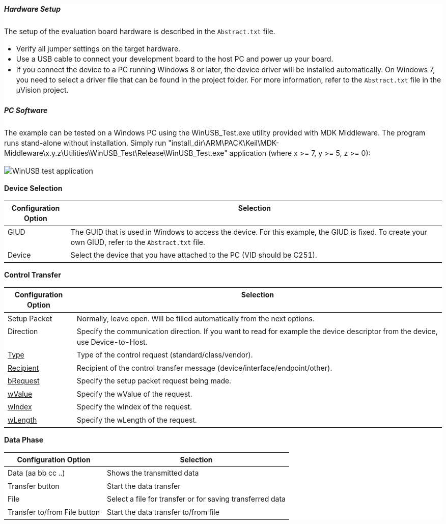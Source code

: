 ##### Hardware Setup

The setup of the evaluation board hardware is described in the `Abstract.txt` file.

- Verify all jumper settings on the target hardware.
- Use a USB cable to connect your development board to the host PC and power up your board.
- If you connect the device to a PC running Windows 8 or later, the device driver will be installed automatically. On Windows 7, you need to select a driver file that can be found in the project folder. For more information, refer to the `Abstract.txt` file in the µVision project.

##### PC Software

The example can be tested on a Windows PC using the WinUSB_Test.exe utility provided with MDK Middleware. The program runs stand-alone without installation. Simply run "install_dir\\ARM\PACK\Keil\MDK-Middleware\x.y.z\Utilities\WinUSB_Test\Release\WinUSB_Test.exe" application
(where x >= 7, y >= 5, z >= 0):

![WinUSB test application](WinUSB_Test_application.png)

**Device Selection**

| Configuration Option | Selection |
|----------------------|-----------|
| GIUD                 | The GUID that is used in Windows to access the device. For this example, the GIUD is fixed. To create your own GIUD, refer to the `Abstract.txt` file. |
| Device               | Select the device that you have attached to the PC (VID should be C251). |

**Control Transfer**

| Configuration Option | Selection |
|----------------------|-----------|
| Setup Packet         | Normally, leave open. Will be filled automatically from the next options. |
| Direction            | Specify the communication direction. If you want to read for example the device descriptor from the device, use Device-to-Host. |
| [Type](https://www.beyondlogic.org/usbnutshell/usb6.shtml)                | Type of the control request (standard/class/vendor). |
| [Recipient](https://www.beyondlogic.org/usbnutshell/usb6.shtml)           | Recipient of the control transfer message (device/interface/endpoint/other). |
| [bRequest](https://www.beyondlogic.org/usbnutshell/usb6.shtml)            | Specify the setup packet request being made. |
| [wValue](https://www.beyondlogic.org/usbnutshell/usb6.shtml)              | Specify the wValue of the request. |
| [wIndex](https://www.beyondlogic.org/usbnutshell/usb6.shtml)              | Specify the wIndex of the request. |
| [wLength](https://www.beyondlogic.org/usbnutshell/usb6.shtml)             | Specify the wLength of the request. |

**Data Phase**

| Configuration Option              | Selection |
|-----------------------------------|-----------|
| Data (aa bb cc ..)                | Shows the transmitted data |
| Transfer button                   | Start the data transfer    |
| File                              | Select a file for transfer or for saving transferred data |
| Transfer to/from File button      | Start the data transfer to/from file |
